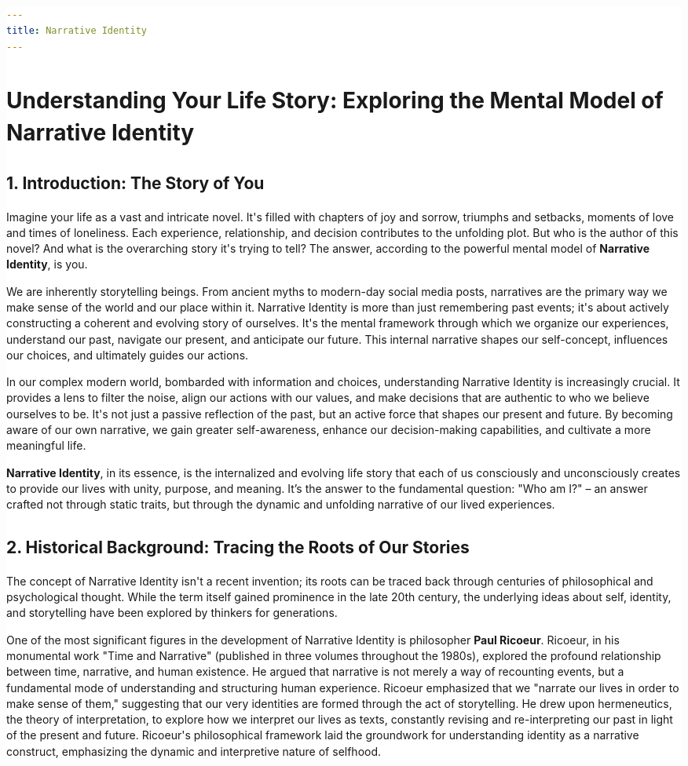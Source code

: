 ```yaml
---
title: Narrative Identity
---
```


# Understanding Your Life Story: Exploring the Mental Model of Narrative Identity

## 1. Introduction: The Story of You

Imagine your life as a vast and intricate novel. It's filled with chapters of joy and sorrow, triumphs and setbacks, moments of love and times of loneliness.  Each experience, relationship, and decision contributes to the unfolding plot. But who is the author of this novel? And what is the overarching story it's trying to tell?  The answer, according to the powerful mental model of **Narrative Identity**, is you.

We are inherently storytelling beings. From ancient myths to modern-day social media posts, narratives are the primary way we make sense of the world and our place within it. Narrative Identity is more than just remembering past events; it's about actively constructing a coherent and evolving story of ourselves. It's the mental framework through which we organize our experiences, understand our past, navigate our present, and anticipate our future.  This internal narrative shapes our self-concept, influences our choices, and ultimately guides our actions.

In our complex modern world, bombarded with information and choices, understanding Narrative Identity is increasingly crucial. It provides a lens to filter the noise, align our actions with our values, and make decisions that are authentic to who we believe ourselves to be.  It's not just a passive reflection of the past, but an active force that shapes our present and future. By becoming aware of our own narrative, we gain greater self-awareness, enhance our decision-making capabilities, and cultivate a more meaningful life.

**Narrative Identity**, in its essence, is the internalized and evolving life story that each of us consciously and unconsciously creates to provide our lives with unity, purpose, and meaning. It’s the answer to the fundamental question: "Who am I?" – an answer crafted not through static traits, but through the dynamic and unfolding narrative of our lived experiences.

## 2. Historical Background: Tracing the Roots of Our Stories

The concept of Narrative Identity isn't a recent invention; its roots can be traced back through centuries of philosophical and psychological thought.  While the term itself gained prominence in the late 20th century, the underlying ideas about self, identity, and storytelling have been explored by thinkers for generations.

One of the most significant figures in the development of Narrative Identity is philosopher **Paul Ricoeur**.  Ricoeur, in his monumental work "Time and Narrative" (published in three volumes throughout the 1980s), explored the profound relationship between time, narrative, and human existence.  He argued that narrative is not merely a way of recounting events, but a fundamental mode of understanding and structuring human experience.  Ricoeur emphasized that we "narrate our lives in order to make sense of them," suggesting that our very identities are formed through the act of storytelling. He drew upon hermeneutics, the theory of interpretation, to explore how we interpret our lives as texts, constantly revising and re-interpreting our past in light of the present and future. Ricoeur's philosophical framework laid the groundwork for understanding identity as a narrative construct, emphasizing the dynamic and interpretive nature of selfhood.
